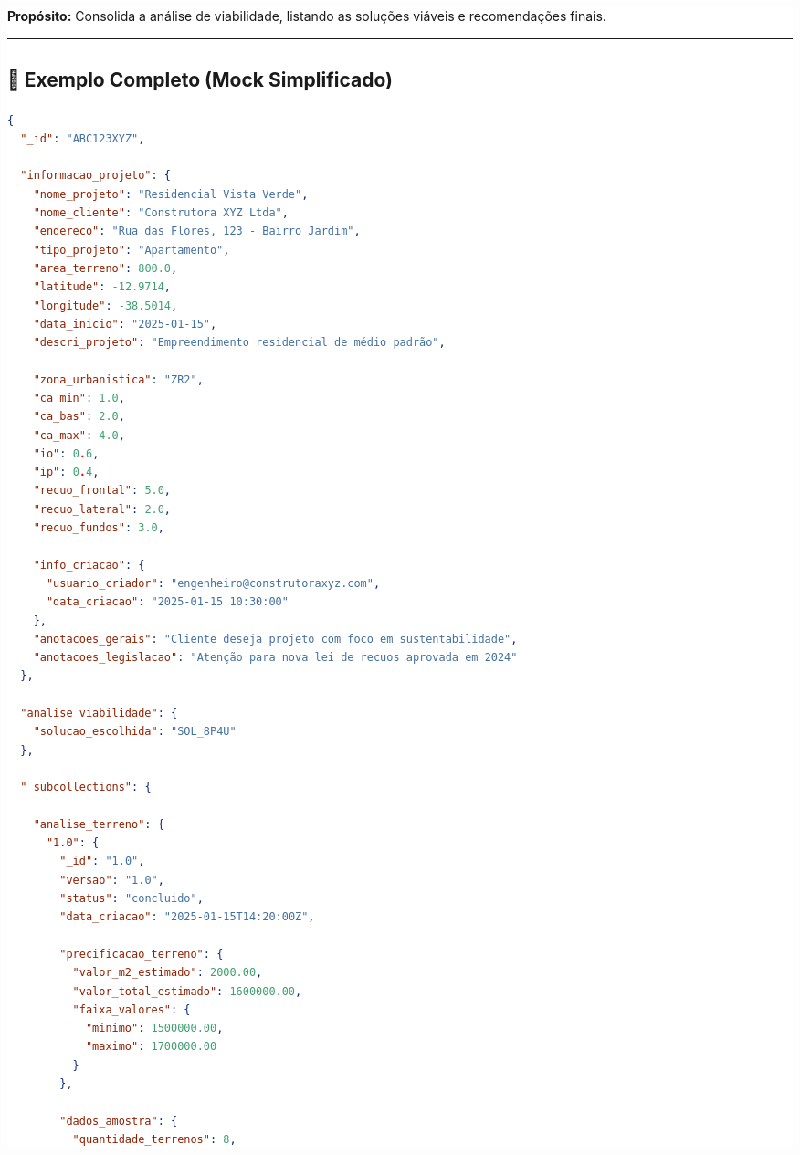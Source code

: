 **Propósito:** Consolida a análise de viabilidade, listando as soluções viáveis e recomendações finais.

---

## 🎯 Exemplo Completo (Mock Simplificado)

```json
{
  "_id": "ABC123XYZ",

  "informacao_projeto": {
    "nome_projeto": "Residencial Vista Verde",
    "nome_cliente": "Construtora XYZ Ltda",
    "endereco": "Rua das Flores, 123 - Bairro Jardim",
    "tipo_projeto": "Apartamento",
    "area_terreno": 800.0,
    "latitude": -12.9714,
    "longitude": -38.5014,
    "data_inicio": "2025-01-15",
    "descri_projeto": "Empreendimento residencial de médio padrão",

    "zona_urbanistica": "ZR2",
    "ca_min": 1.0,
    "ca_bas": 2.0,
    "ca_max": 4.0,
    "io": 0.6,
    "ip": 0.4,
    "recuo_frontal": 5.0,
    "recuo_lateral": 2.0,
    "recuo_fundos": 3.0,

    "info_criacao": {
      "usuario_criador": "engenheiro@construtoraxyz.com",
      "data_criacao": "2025-01-15 10:30:00"
    },
    "anotacoes_gerais": "Cliente deseja projeto com foco em sustentabilidade",
    "anotacoes_legislacao": "Atenção para nova lei de recuos aprovada em 2024"
  },

  "analise_viabilidade": {
    "solucao_escolhida": "SOL_8P4U"
  },

  "_subcollections": {

    "analise_terreno": {
      "1.0": {
        "_id": "1.0",
        "versao": "1.0",
        "status": "concluido",
        "data_criacao": "2025-01-15T14:20:00Z",

        "precificacao_terreno": {
          "valor_m2_estimado": 2000.00,
          "valor_total_estimado": 1600000.00,
          "faixa_valores": {
            "minimo": 1500000.00,
            "maximo": 1700000.00
          }
        },

        "dados_amostra": {
          "quantidade_terrenos": 8,
```